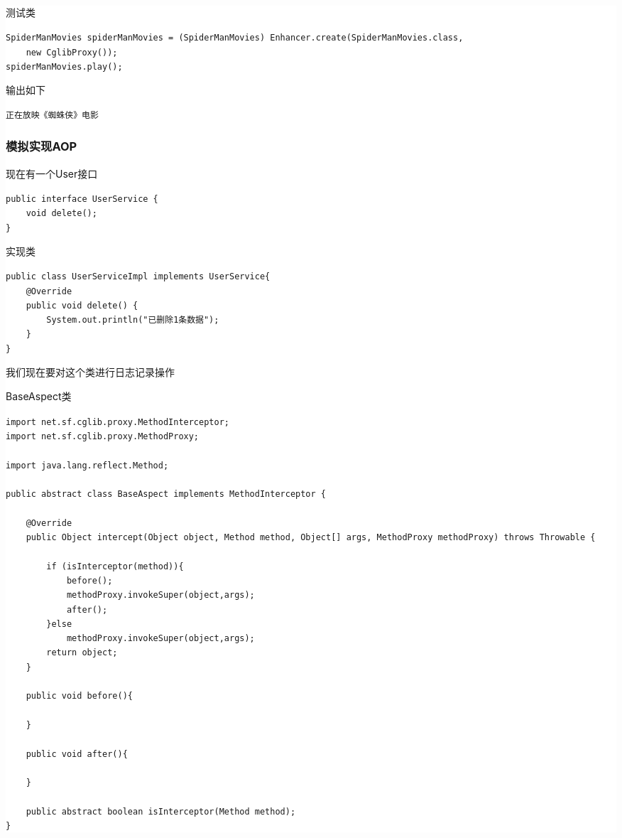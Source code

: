 测试类     

```
SpiderManMovies spiderManMovies = (SpiderManMovies) Enhancer.create(SpiderManMovies.class,
    new CglibProxy());
spiderManMovies.play();
```

输出如下        

```
正在放映《蜘蛛侠》电影
```

### 模拟实现AOP

现在有一个User接口     

```
public interface UserService {
    void delete();
}
```

实现类

```
public class UserServiceImpl implements UserService{
    @Override
    public void delete() {
        System.out.println("已删除1条数据");
    }
}
```

我们现在要对这个类进行日志记录操作

BaseAspect类

```
import net.sf.cglib.proxy.MethodInterceptor;
import net.sf.cglib.proxy.MethodProxy;

import java.lang.reflect.Method;

public abstract class BaseAspect implements MethodInterceptor {

    @Override
    public Object intercept(Object object, Method method, Object[] args, MethodProxy methodProxy) throws Throwable {

        if (isInterceptor(method)){
            before();
            methodProxy.invokeSuper(object,args);
            after();
        }else
            methodProxy.invokeSuper(object,args);
        return object;
    }

    public void before(){

    }

    public void after(){

    }

    public abstract boolean isInterceptor(Method method);
}
```